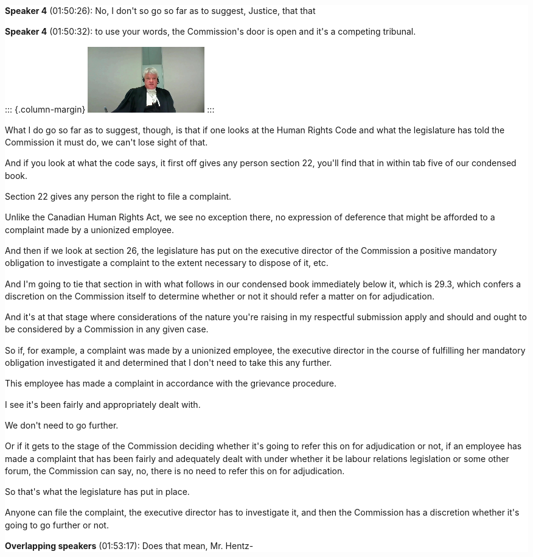 **Speaker 4** (01:50:26): No, I don't so go so far as to suggest, Justice, that that

**Speaker 4** (01:50:32): to use your words, the Commission's door is open and it's a competing tribunal.

::: {.column-margin}
![](6715.png)
:::

What I do go so far as to suggest, though, is that if one looks at the Human Rights Code and what the legislature has told the Commission it must do, we can't lose sight of that.

And if you look at what the code says, it first off gives any person section 22, you'll find that in within tab five of our condensed book.

Section 22 gives any person the right to file a complaint.

Unlike the Canadian Human Rights Act, we see no exception there, no expression of deference that might be afforded to a complaint made by a unionized employee.

And then if we look at section 26, the legislature has put on the executive director of the Commission a positive mandatory obligation to investigate a complaint to the extent necessary to dispose of it, etc.

And I'm going to tie that section in with what follows in our condensed book immediately below it, which is 29.3, which confers a discretion on the Commission itself to determine whether or not it should refer a matter on for adjudication.

And it's at that stage where considerations of the nature you're raising in my respectful submission apply and should and ought to be considered by a Commission in any given case.

So if, for example, a complaint was made by a unionized employee, the executive director in the course of fulfilling her mandatory obligation investigated it and determined that I don't need to take this any further.

This employee has made a complaint in accordance with the grievance procedure.

I see it's been fairly and appropriately dealt with.

We don't need to go further.

Or if it gets to the stage of the Commission deciding whether it's going to refer this on for adjudication or not, if an employee has made a complaint that has been fairly and adequately dealt with under whether it be labour relations legislation or some other forum, the Commission can say, no, there is no need to refer this on for adjudication.

So that's what the legislature has put in place.

Anyone can file the complaint, the executive director has to investigate it, and then the Commission has a discretion whether it's going to go further or not.

**Overlapping speakers** (01:53:17): Does that mean, Mr. Hentz-
